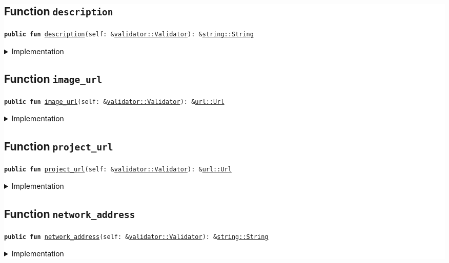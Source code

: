 <a name="0x3_validator_description"></a>

## Function `description`



<pre><code><b>public</b> <b>fun</b> <a href="validator.md#0x3_validator_description">description</a>(self: &<a href="validator.md#0x3_validator_Validator">validator::Validator</a>): &<a href="_String">string::String</a>
</code></pre>



<details><summary>Implementation</summary></details>

<a name="0x3_validator_image_url"></a>

## Function `image_url`



<pre><code><b>public</b> <b>fun</b> <a href="validator.md#0x3_validator_image_url">image_url</a>(self: &<a href="validator.md#0x3_validator_Validator">validator::Validator</a>): &<a href="../../../.././build/Sui/docs/url.md#0x2_url_Url">url::Url</a>
</code></pre>



<details><summary>Implementation</summary></details>

<a name="0x3_validator_project_url"></a>

## Function `project_url`



<pre><code><b>public</b> <b>fun</b> <a href="validator.md#0x3_validator_project_url">project_url</a>(self: &<a href="validator.md#0x3_validator_Validator">validator::Validator</a>): &<a href="../../../.././build/Sui/docs/url.md#0x2_url_Url">url::Url</a>
</code></pre>



<details><summary>Implementation</summary></details>

<a name="0x3_validator_network_address"></a>

## Function `network_address`



<pre><code><b>public</b> <b>fun</b> <a href="validator.md#0x3_validator_network_address">network_address</a>(self: &<a href="validator.md#0x3_validator_Validator">validator::Validator</a>): &<a href="_String">string::String</a>
</code></pre>



<details><summary>Implementation</summary></details>

<a name="0x3_validator_p2p_address"></a>
